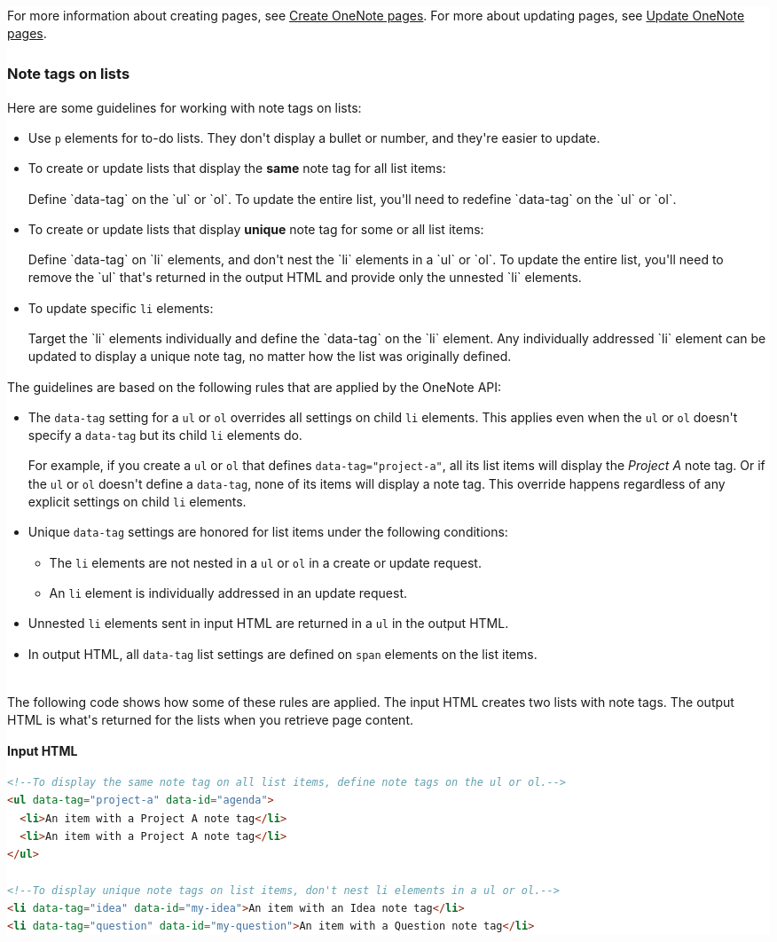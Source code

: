 For more information about creating pages, see [Create OneNote pages](../howto/onenote-create-page.md). For more about updating pages, see [Update OneNote pages](../howto/onenote-update-page.md).


<a name="note-tags-lists"></a>
### Note tags on lists

Here are some guidelines for working with note tags on lists:

- Use `p` elements for to-do lists. They don't display a bullet or number, and they're easier to update.

- To create or update lists that display the **same** note tag for all list items:
  
   <p id="indent">Define `data-tag` on the `ul` or `ol`. To update the entire list, you'll need to redefine `data-tag` on the `ul` or `ol`.</p>

- To create or update lists that display **unique** note tag for some or all list items:
  
   <p id="indent">Define `data-tag` on `li` elements, and don't nest the `li` elements in a `ul` or `ol`. To update the entire list, you'll need to remove the `ul` that's returned in the output HTML and provide only the unnested `li` elements.</p>

- To update specific `li` elements:

   <p id="indent">Target the `li` elements individually and define the `data-tag` on the `li` element. Any individually addressed `li` element can be updated to display a unique note tag, no matter how the list was originally defined.</p>

The guidelines are based on the following rules that are applied by the OneNote API:

- The `data-tag` setting for a `ul` or `ol` overrides all settings on child `li` elements. This applies even when the `ul` or `ol` doesn't specify a `data-tag` but its child `li` elements do.

   For example, if you create a `ul` or `ol` that defines `data-tag="project-a"`, all its list items will display the *Project A* note tag. Or if the `ul` or `ol` doesn't define a `data-tag`, none of its items will display a note tag. This override happens regardless of any explicit settings on child `li` elements.

- Unique `data-tag` settings are honored for list items under the following conditions:

   - The `li` elements are not nested in a `ul` or `ol` in a create or update request.

   - An `li` element is individually addressed in an update request.

- Unnested `li` elements sent in input HTML are returned in a `ul` in the output HTML.

- In output HTML, all `data-tag` list settings are defined on `span` elements on the list items.

<br />
The following code shows how some of these rules are applied. The input HTML creates two lists with note tags. The output HTML is what's returned for the lists when you retrieve page content.

**Input HTML**

```html 
<!--To display the same note tag on all list items, define note tags on the ul or ol.--> 
<ul data-tag="project-a" data-id="agenda">
  <li>An item with a Project A note tag</li>
  <li>An item with a Project A note tag</li>
</ul>

<!--To display unique note tags on list items, don't nest li elements in a ul or ol.--> 
<li data-tag="idea" data-id="my-idea">An item with an Idea note tag</li>
<li data-tag="question" data-id="my-question">An item with a Question note tag</li>
```
 